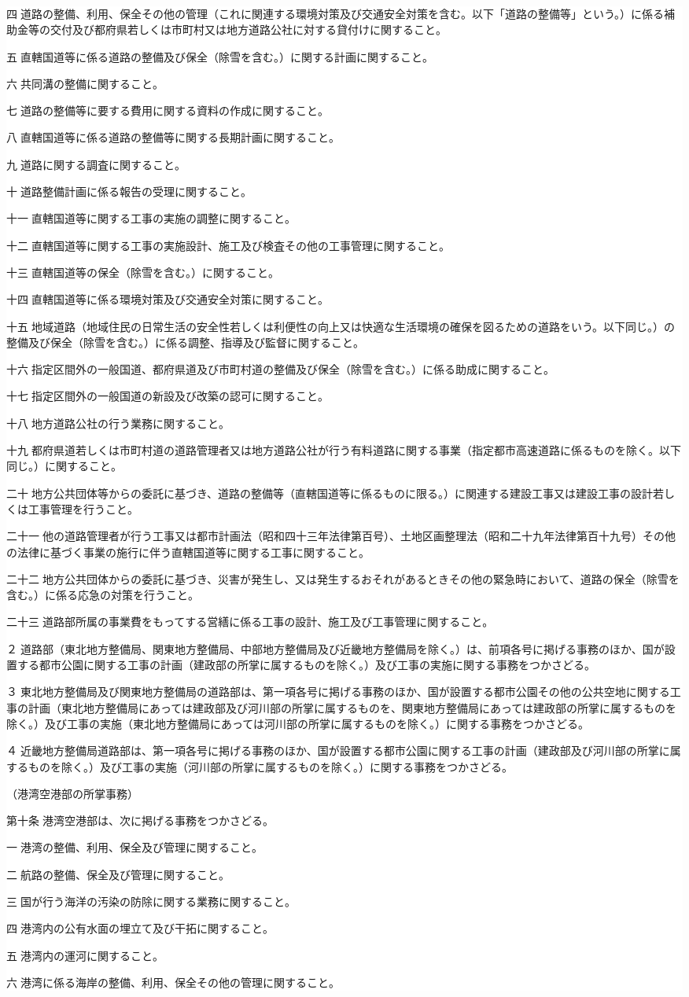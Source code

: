 四 道路の整備、利用、保全その他の管理（これに関連する環境対策及び交通安全対策を含む。以下「道路の整備等」という。）に係る補助金等の交付及び都府県若しくは市町村又は地方道路公社に対する貸付けに関すること。

五 直轄国道等に係る道路の整備及び保全（除雪を含む。）に関する計画に関すること。

六 共同溝の整備に関すること。

七 道路の整備等に要する費用に関する資料の作成に関すること。

八 直轄国道等に係る道路の整備等に関する長期計画に関すること。

九 道路に関する調査に関すること。

十 道路整備計画に係る報告の受理に関すること。

十一 直轄国道等に関する工事の実施の調整に関すること。

十二 直轄国道等に関する工事の実施設計、施工及び検査その他の工事管理に関すること。

十三 直轄国道等の保全（除雪を含む。）に関すること。

十四 直轄国道等に係る環境対策及び交通安全対策に関すること。

十五 地域道路（地域住民の日常生活の安全性若しくは利便性の向上又は快適な生活環境の確保を図るための道路をいう。以下同じ。）の整備及び保全（除雪を含む。）に係る調整、指導及び監督に関すること。

十六 指定区間外の一般国道、都府県道及び市町村道の整備及び保全（除雪を含む。）に係る助成に関すること。

十七 指定区間外の一般国道の新設及び改築の認可に関すること。

十八 地方道路公社の行う業務に関すること。

十九 都府県道若しくは市町村道の道路管理者又は地方道路公社が行う有料道路に関する事業（指定都市高速道路に係るものを除く。以下同じ。）に関すること。

二十 地方公共団体等からの委託に基づき、道路の整備等（直轄国道等に係るものに限る。）に関連する建設工事又は建設工事の設計若しくは工事管理を行うこと。

二十一 他の道路管理者が行う工事又は都市計画法（昭和四十三年法律第百号）、土地区画整理法（昭和二十九年法律第百十九号）その他の法律に基づく事業の施行に伴う直轄国道等に関する工事に関すること。

二十二 地方公共団体からの委託に基づき、災害が発生し、又は発生するおそれがあるときその他の緊急時において、道路の保全（除雪を含む。）に係る応急の対策を行うこと。

二十三 道路部所属の事業費をもってする営繕に係る工事の設計、施工及び工事管理に関すること。

２ 道路部（東北地方整備局、関東地方整備局、中部地方整備局及び近畿地方整備局を除く。）は、前項各号に掲げる事務のほか、国が設置する都市公園に関する工事の計画（建政部の所掌に属するものを除く。）及び工事の実施に関する事務をつかさどる。

３ 東北地方整備局及び関東地方整備局の道路部は、第一項各号に掲げる事務のほか、国が設置する都市公園その他の公共空地に関する工事の計画（東北地方整備局にあっては建政部及び河川部の所掌に属するものを、関東地方整備局にあっては建政部の所掌に属するものを除く。）及び工事の実施（東北地方整備局にあっては河川部の所掌に属するものを除く。）に関する事務をつかさどる。

４ 近畿地方整備局道路部は、第一項各号に掲げる事務のほか、国が設置する都市公園に関する工事の計画（建政部及び河川部の所掌に属するものを除く。）及び工事の実施（河川部の所掌に属するものを除く。）に関する事務をつかさどる。

（港湾空港部の所掌事務）

第十条 港湾空港部は、次に掲げる事務をつかさどる。

一 港湾の整備、利用、保全及び管理に関すること。

二 航路の整備、保全及び管理に関すること。

三 国が行う海洋の汚染の防除に関する業務に関すること。

四 港湾内の公有水面の埋立て及び干拓に関すること。

五 港湾内の運河に関すること。

六 港湾に係る海岸の整備、利用、保全その他の管理に関すること。
